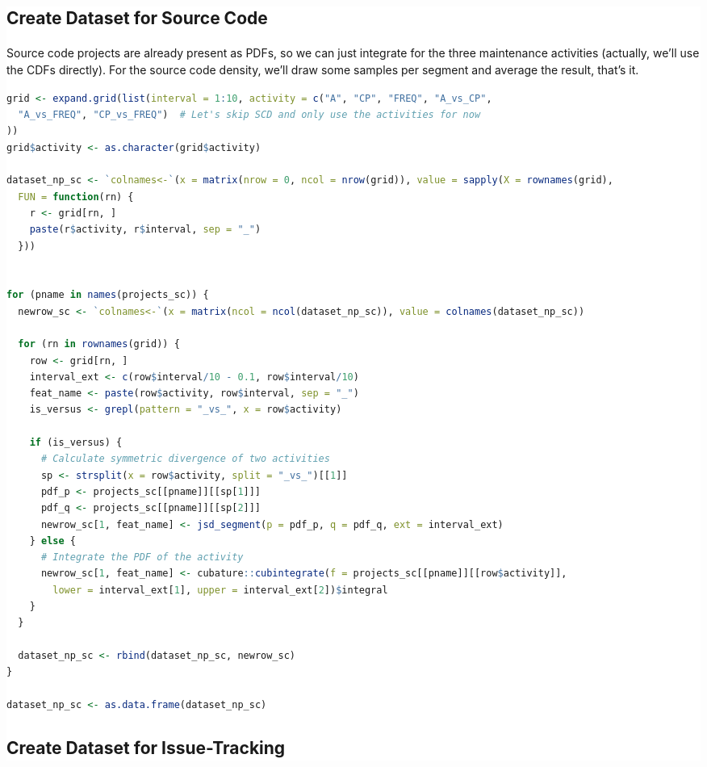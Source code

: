 ## Create Dataset for Source Code

Source code projects are already present as PDFs, so we can just
integrate for the three maintenance activities (actually, we’ll use the
CDFs directly). For the source code density, we’ll draw some samples per
segment and average the result, that’s it.

``` r
grid <- expand.grid(list(interval = 1:10, activity = c("A", "CP", "FREQ", "A_vs_CP",
  "A_vs_FREQ", "CP_vs_FREQ")  # Let's skip SCD and only use the activities for now
))
grid$activity <- as.character(grid$activity)

dataset_np_sc <- `colnames<-`(x = matrix(nrow = 0, ncol = nrow(grid)), value = sapply(X = rownames(grid),
  FUN = function(rn) {
    r <- grid[rn, ]
    paste(r$activity, r$interval, sep = "_")
  }))


for (pname in names(projects_sc)) {
  newrow_sc <- `colnames<-`(x = matrix(ncol = ncol(dataset_np_sc)), value = colnames(dataset_np_sc))

  for (rn in rownames(grid)) {
    row <- grid[rn, ]
    interval_ext <- c(row$interval/10 - 0.1, row$interval/10)
    feat_name <- paste(row$activity, row$interval, sep = "_")
    is_versus <- grepl(pattern = "_vs_", x = row$activity)

    if (is_versus) {
      # Calculate symmetric divergence of two activities
      sp <- strsplit(x = row$activity, split = "_vs_")[[1]]
      pdf_p <- projects_sc[[pname]][[sp[1]]]
      pdf_q <- projects_sc[[pname]][[sp[2]]]
      newrow_sc[1, feat_name] <- jsd_segment(p = pdf_p, q = pdf_q, ext = interval_ext)
    } else {
      # Integrate the PDF of the activity
      newrow_sc[1, feat_name] <- cubature::cubintegrate(f = projects_sc[[pname]][[row$activity]],
        lower = interval_ext[1], upper = interval_ext[2])$integral
    }
  }

  dataset_np_sc <- rbind(dataset_np_sc, newrow_sc)
}

dataset_np_sc <- as.data.frame(dataset_np_sc)
```

## Create Dataset for Issue-Tracking


[^1]: <https://github.com/MrShoenel/PathToPoints>
[^2]: See the Rank Model repository at